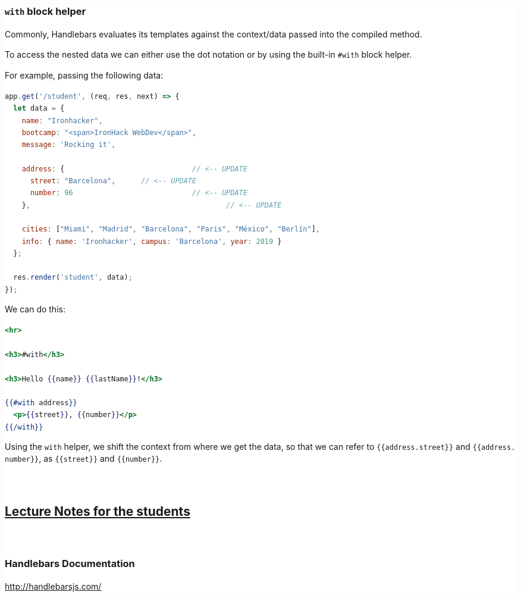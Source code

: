 

###  `with` block helper

Commonly, Handlebars evaluates its templates against the context/data passed into the compiled method. 



To access the nested data we can either use the dot notation or by using the built-in `#with` block helper.



For example, passing the following data:

```js
app.get('/student', (req, res, next) => {
  let data = {
    name: "Ironhacker",
    bootcamp: "<span>IronHack WebDev</span>",
    message: 'Rocking it',
    
    address: {								// <-- UPDATE
      street: "Barcelona",		// <-- UPDATE
      number: 96							// <-- UPDATE
    },												// <-- UPDATE
    
    cities: ["Miami", "Madrid", "Barcelona", "Paris", "México", "Berlín"],
    info: { name: 'Ironhacker', campus: 'Barcelona', year: 2019 }
  };

  res.render('student', data);
});
```

We can do this:

```handlebars
<hr>

<h3>#with</h3>

<h3>Hello {{name}} {{lastName}}!</h3>

{{#with address}}
  <p>{{street}}, {{number}}</p>
{{/with}}
```



Using the `with` helper, we shift the context from where we get the data, so that we can refer to `{{address.street}}` and `{{address.number}}`, as `{{street}}` and `{{number}}`.





<br>



## [Lecture Notes for the students](https://gist.github.com/ross-u/f97c131891de6f1a1f86a6cacb1f4cb9)



<br>



### Handlebars Documentation

<http://handlebarsjs.com/>